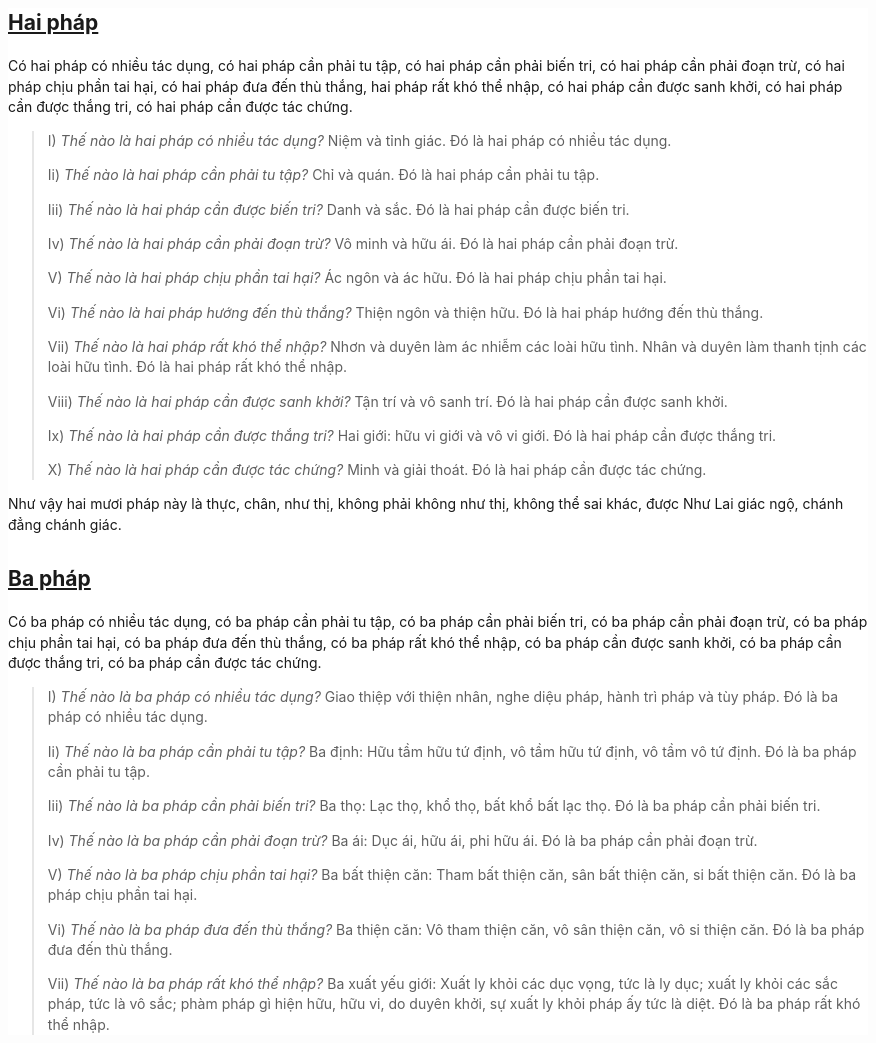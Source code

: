 ## [Hai pháp](#toc)

Có hai pháp có nhiều tác dụng, có hai pháp cần phải tu tập, có hai pháp cần phải biến tri, có hai pháp cần phải đoạn trừ, có hai pháp chịu phần tai hại, có hai pháp đưa đến thù thắng, hai pháp rất khó thể nhập, có hai pháp cần được sanh khởi, có hai pháp cần được thắng tri, có hai pháp cần được tác chứng.

> I) _Thế nào là hai pháp có nhiều tác dụng?_ Niệm và tỉnh giác. Ðó là hai pháp có nhiều tác dụng.
> 
> Ii) _Thế nào là hai pháp cần phải tu tập?_ Chỉ và quán. Ðó là hai pháp cần phải tu tập.
> 
> Iii) _Thế nào là hai pháp cần được biến tri?_ Danh và sắc. Ðó là hai pháp cần được biến tri.
> 
> Iv) _Thế nào là hai pháp cần phải đoạn trừ?_ Vô minh và hữu ái. Ðó là hai pháp cần phải đoạn trừ.
> 
> V) _Thế nào là hai pháp chịu phần tai hại?_ Ác ngôn và ác hữu. Ðó là hai pháp chịu phần tai hại.
> 
> Vi) _Thế nào là hai pháp hướng đến thù thắng?_ Thiện ngôn và thiện hữu. Ðó là hai pháp hướng đến thù thắng.
> 
> Vii) _Thế nào là hai pháp rất khó thể nhập?_ Nhơn và duyên làm ác nhiễm các loài hữu tình. Nhân và duyên làm thanh tịnh các loài hữu tình. Ðó là hai pháp rất khó thể nhập.
> 
> Viii) _Thế nào là hai pháp cần được sanh khởi?_ Tận trí và vô sanh trí. Ðó là hai pháp cần được sanh khởi.
> 
> Ix) _Thế nào là hai pháp cần được thắng tri?_ Hai giới: hữu vi giới và vô vi giới. Ðó là hai pháp cần được thắng tri.
> 
> X) _Thế nào là hai pháp cần được tác chứng?_ Minh và giải thoát. Ðó là hai pháp cần được tác chứng.

Như vậy hai mươi pháp này là thực, chân, như thị, không phải không như thị, không thể sai khác, được Như Lai giác ngộ, chánh đẳng chánh giác.

## [Ba pháp](#toc)

Có ba pháp có nhiều tác dụng, có ba pháp cần phải tu tập, có ba pháp cần phải biến tri, có ba pháp cần phải đoạn trừ, có ba pháp chịu phần tai hại, có ba pháp đưa đến thù thắng, có ba pháp rất khó thể nhập, có ba pháp cần được sanh khởi, có ba pháp cần được thắng tri, có ba pháp cần được tác chứng.

> I) _Thế nào là ba pháp có nhiều tác dụng?_ Giao thiệp với thiện nhân, nghe diệu pháp, hành trì pháp và tùy pháp. Ðó là ba pháp có nhiều tác dụng.
> 
> Ii) _Thế nào là ba pháp cần phải tu tập?_ Ba định: Hữu tầm hữu tứ định, vô tầm hữu tứ định, vô tầm vô tứ định. Ðó là ba pháp cần phải tu tập.
> 
> Iii) _Thế nào là ba pháp cần phải biến tri?_ Ba thọ: Lạc thọ, khổ thọ, bất khổ bất lạc thọ. Ðó là ba pháp cần phải biến tri.
> 
> Iv) _Thế nào là ba pháp cần phải đoạn trừ?_ Ba ái: Dục ái, hữu ái, phi hữu ái. Ðó là ba pháp cần phải đoạn trừ.
> 
> V) _Thế nào là ba pháp chịu phần tai hại?_ Ba bất thiện căn: Tham bất thiện căn, sân bất thiện căn, si bất thiện căn. Ðó là ba pháp chịu phần tai hại.
> 
> Vi) _Thế nào là ba pháp đưa đến thù thắng?_ Ba thiện căn: Vô tham thiện căn, vô sân thiện căn, vô si thiện căn. Ðó là ba pháp đưa đến thù thắng.
> 
> Vii) _Thế nào là ba pháp rất khó thể nhập?_ Ba xuất yếu giới: Xuất ly khỏi các dục vọng, tức là ly dục; xuất ly khỏi các sắc pháp, tức là vô sắc; phàm pháp gì hiện hữu, hữu vi, do duyên khởi, sự xuất ly khỏi pháp ấy tức là diệt. Ðó là ba pháp rất khó thể nhập.
> 